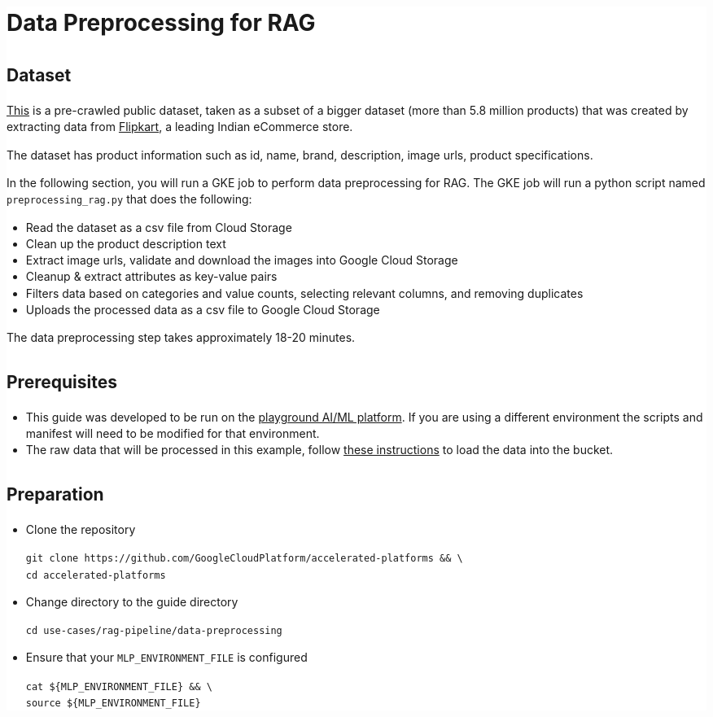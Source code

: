 # Data Preprocessing for RAG

## Dataset

[This](https://www.kaggle.com/datasets/PromptCloudHQ/flipkart-products) is a
pre-crawled public dataset, taken as a subset of a bigger dataset (more than 5.8
million products) that was created by extracting data from
[Flipkart](https://www.flipkart.com/), a leading Indian eCommerce store.

The dataset has product information such as id, name, brand, description, image
urls, product specifications.

In the following section, you will run a GKE job to perform data preprocessing
for RAG. The GKE job will run a python script named `preprocessing_rag.py` that
does the following:

- Read the dataset as a csv file from Cloud Storage
- Clean up the product description text
- Extract image urls, validate and download the images into Google Cloud Storage
- Cleanup & extract attributes as key-value pairs
- Filters data based on categories and value counts, selecting relevant columns,
  and removing duplicates
- Uploads the processed data as a csv file to Google Cloud Storage

The data preprocessing step takes approximately 18-20 minutes.

## Prerequisites

- This guide was developed to be run on the
  [playground AI/ML platform](/platforms/gke-aiml/playground/README.md). If you
  are using a different environment the scripts and manifest will need to be
  modified for that environment.
- The raw data that will be processed in this example, follow
  [these instructions](/use-cases/prerequisites/raw-data.md) to load the data
  into the bucket.

## Preparation

- Clone the repository

  ```shell
  git clone https://github.com/GoogleCloudPlatform/accelerated-platforms && \
  cd accelerated-platforms
  ```

- Change directory to the guide directory

  ```shell
  cd use-cases/rag-pipeline/data-preprocessing
  ```

- Ensure that your `MLP_ENVIRONMENT_FILE` is configured

  ```shell
  cat ${MLP_ENVIRONMENT_FILE} && \
  source ${MLP_ENVIRONMENT_FILE}
  ```
